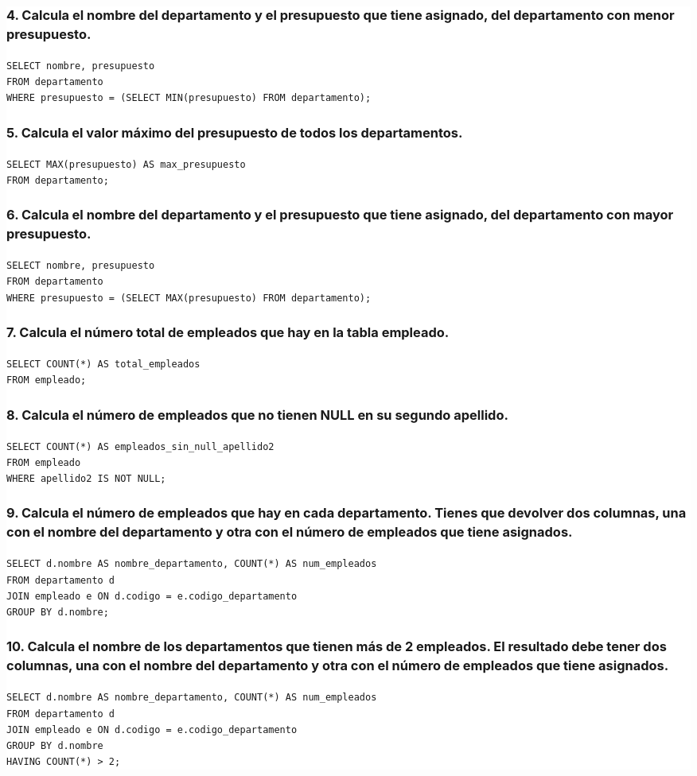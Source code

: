 ### 4. Calcula el nombre del departamento y el presupuesto que tiene asignado, del departamento con menor presupuesto.
```SQL:
SELECT nombre, presupuesto
FROM departamento
WHERE presupuesto = (SELECT MIN(presupuesto) FROM departamento);
```
### 5. Calcula el valor máximo del presupuesto de todos los departamentos.
```SQL:
SELECT MAX(presupuesto) AS max_presupuesto
FROM departamento;
```
### 6. Calcula el nombre del departamento y el presupuesto que tiene asignado, del departamento con mayor presupuesto.
```SQL:
SELECT nombre, presupuesto
FROM departamento
WHERE presupuesto = (SELECT MAX(presupuesto) FROM departamento);
```
### 7. Calcula el número total de empleados que hay en la tabla empleado.
```SQL:
SELECT COUNT(*) AS total_empleados
FROM empleado;
```
### 8. Calcula el número de empleados que no tienen NULL en su segundo apellido.
```SQL:
SELECT COUNT(*) AS empleados_sin_null_apellido2
FROM empleado
WHERE apellido2 IS NOT NULL;
```
### 9. Calcula el número de empleados que hay en cada departamento. Tienes que devolver dos columnas, una con el nombre del departamento y otra con el número de empleados que tiene asignados.
```SQL:
SELECT d.nombre AS nombre_departamento, COUNT(*) AS num_empleados
FROM departamento d
JOIN empleado e ON d.codigo = e.codigo_departamento
GROUP BY d.nombre;
```
### 10. Calcula el nombre de los departamentos que tienen más de 2 empleados. El resultado debe tener dos columnas, una con el nombre del departamento y otra con el número de empleados que tiene asignados.
```SQL:
SELECT d.nombre AS nombre_departamento, COUNT(*) AS num_empleados
FROM departamento d
JOIN empleado e ON d.codigo = e.codigo_departamento
GROUP BY d.nombre
HAVING COUNT(*) > 2;
```
